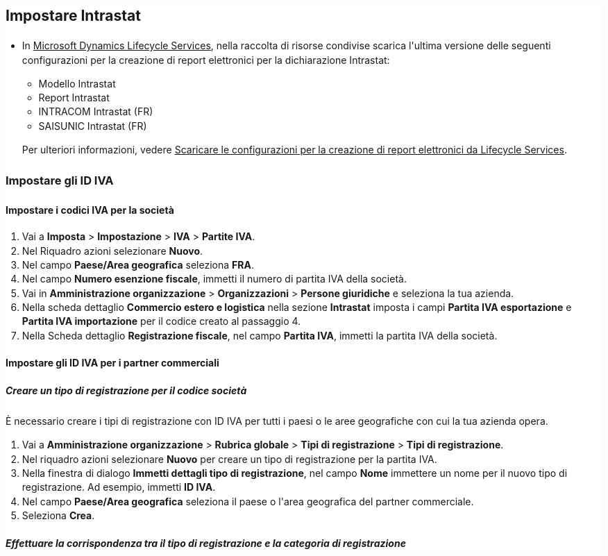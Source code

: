 
## <a name="set-up-intrastat"></a>Impostare Intrastat

- In [Microsoft Dynamics Lifecycle Services](https://lcs.dynamics.com/Logon/Index), nella raccolta di risorse condivise scarica l'ultima versione delle seguenti configurazioni per la creazione di report elettronici per la dichiarazione Intrastat:

    - Modello Intrastat
    - Report Intrastat
    - INTRACOM Intrastat (FR)
    - SAISUNIC Intrastat (FR)

    Per ulteriori informazioni, vedere [Scaricare le configurazioni per la creazione di report elettronici da Lifecycle Services](../../fin-ops-core/dev-itpro/analytics/download-electronic-reporting-configuration-lcs.md).

### <a name="set-up-vat-ids"></a>Impostare gli ID IVA

#### <a name="set-up-vat-codes-for-your-company"></a>Impostare i codici IVA per la società

1. Vai a **Imposta** \> **Impostazione** \> **IVA** \> **Partite IVA**.
2. Nel Riquadro azioni selezionare **Nuovo**.
3. Nel campo **Paese/Area geografica** seleziona **FRA**.
4. Nel campo **Numero esenzione fiscale**, immetti il numero di partita IVA della società.
5. Vai in **Amministrazione organizzazione** \> **Organizzazioni** \> **Persone giuridiche** e seleziona la tua azienda.
6. Nella scheda dettaglio **Commercio estero e logistica** nella sezione **Intrastat** imposta i campi **Partita IVA esportazione** e **Partita IVA importazione** per il codice creato al passaggio 4.
7. Nella Scheda dettaglio **Registrazione fiscale**, nel campo **Partita IVA**, immetti la partita IVA della società.

#### <a name="set-up-the-vat-ids-for-trading-partners"></a>Impostare gli ID IVA per i partner commerciali

##### <a name="create-a-registration-type-for-the-company-code"></a>Creare un tipo di registrazione per il codice società

È necessario creare i tipi di registrazione con ID IVA per tutti i paesi o le aree geografiche con cui la tua azienda opera.

1. Vai a **Amministrazione organizzazione** \> **Rubrica globale** \> **Tipi di registrazione** \> **Tipi di registrazione**.
2. Nel riquadro azioni selezionare **Nuovo** per creare un tipo di registrazione per la partita IVA.
3. Nella finestra di dialogo **Immetti dettagli tipo di registrazione**, nel campo **Nome** immettere un nome per il nuovo tipo di registrazione. Ad esempio, immetti **ID IVA**.
4. Nel campo **Paese/Area geografica** seleziona il paese o l'area geografica del partner commerciale.
5. Seleziona **Crea**.

##### <a name="match-the-registration-type-with-a-registration-category"></a>Effettuare la corrispondenza tra il tipo di registrazione e la categoria di registrazione
